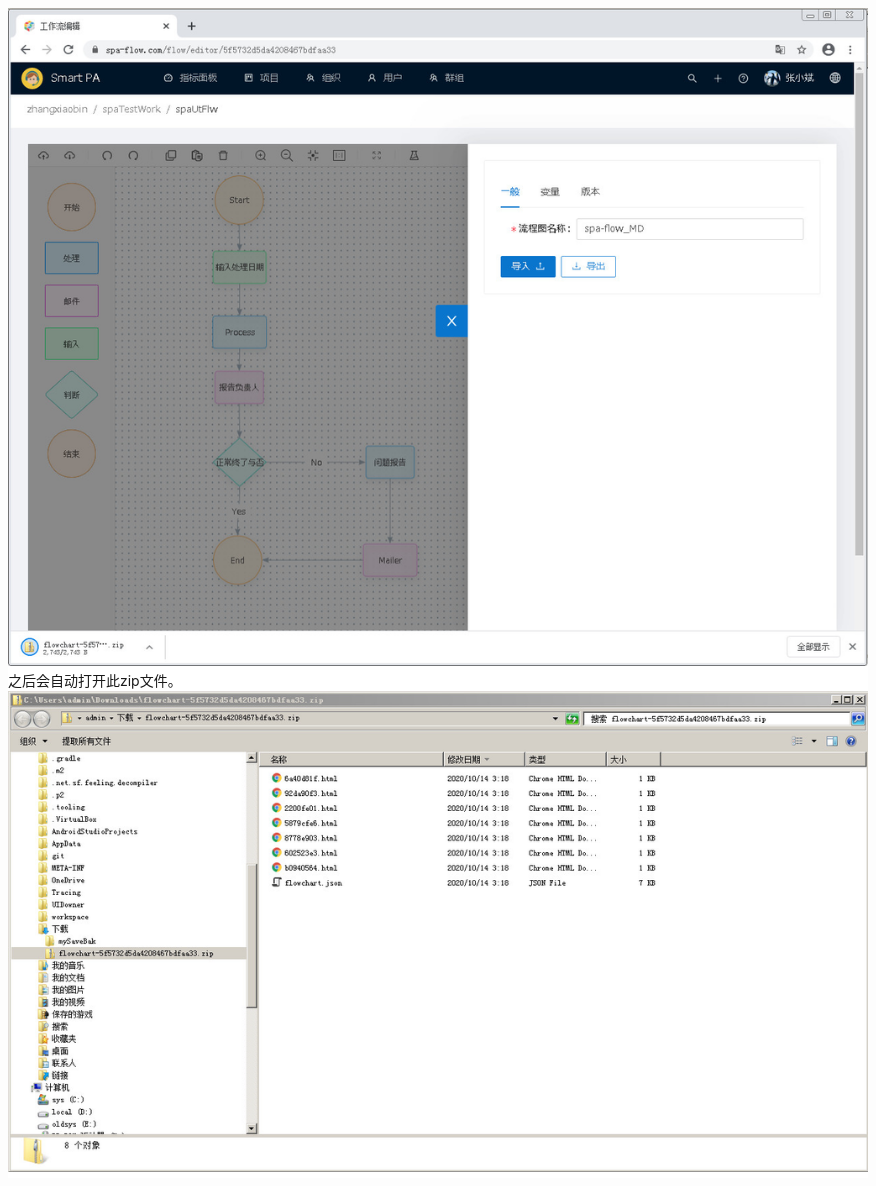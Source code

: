 ![avatar](../images/userGuide/project/projViewFlowEditorExportedFlow-cn.jpg)
之后会自动打开此zip文件。
![avatar](../images/userGuide/project/projViewFlowEditorExportedFlowOpenZip-cn.jpg)
